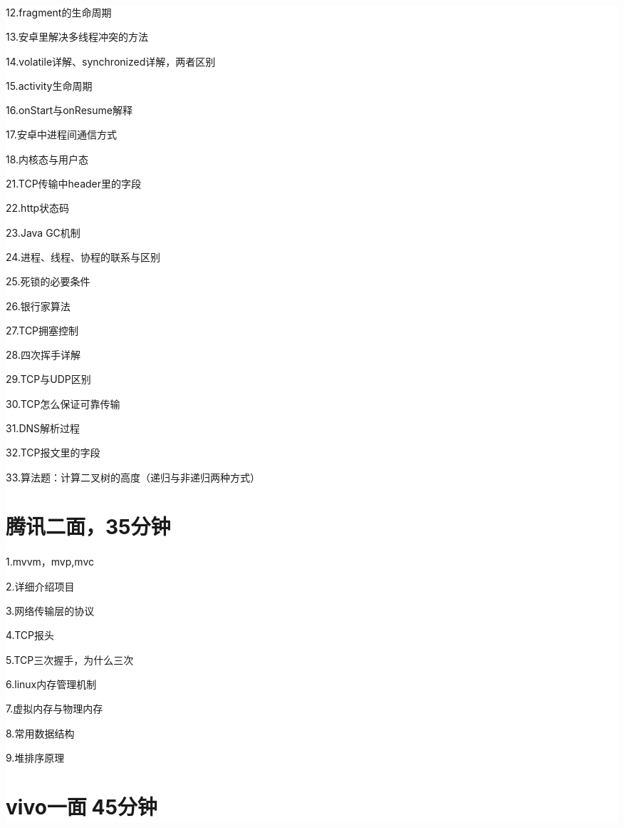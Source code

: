12.fragment的生命周期

13.安卓里解决多线程冲突的方法

14.volatile详解、synchronized详解，两者区别

15.activity生命周期

16.onStart与onResume解释

17.安卓中进程间通信方式

18.内核态与用户态

21.TCP传输中header里的字段

22.http状态码

23.Java GC机制

24.进程、线程、协程的联系与区别

25.死锁的必要条件

26.银行家算法

27.TCP拥塞控制

28.四次挥手详解

29.TCP与UDP区别

30.TCP怎么保证可靠传输

31.DNS解析过程

32.TCP报文里的字段 

33.算法题：计算二叉树的高度（递归与非递归两种方式）

# 腾讯二面，35分钟

1.mvvm，mvp,mvc

2.详细介绍项目

3.网络传输层的协议

4.TCP报头

5.TCP三次握手，为什么三次

6.linux内存管理机制

7.虚拟内存与物理内存

8.常用数据结构

9.堆排序原理

# vivo一面 45分钟
